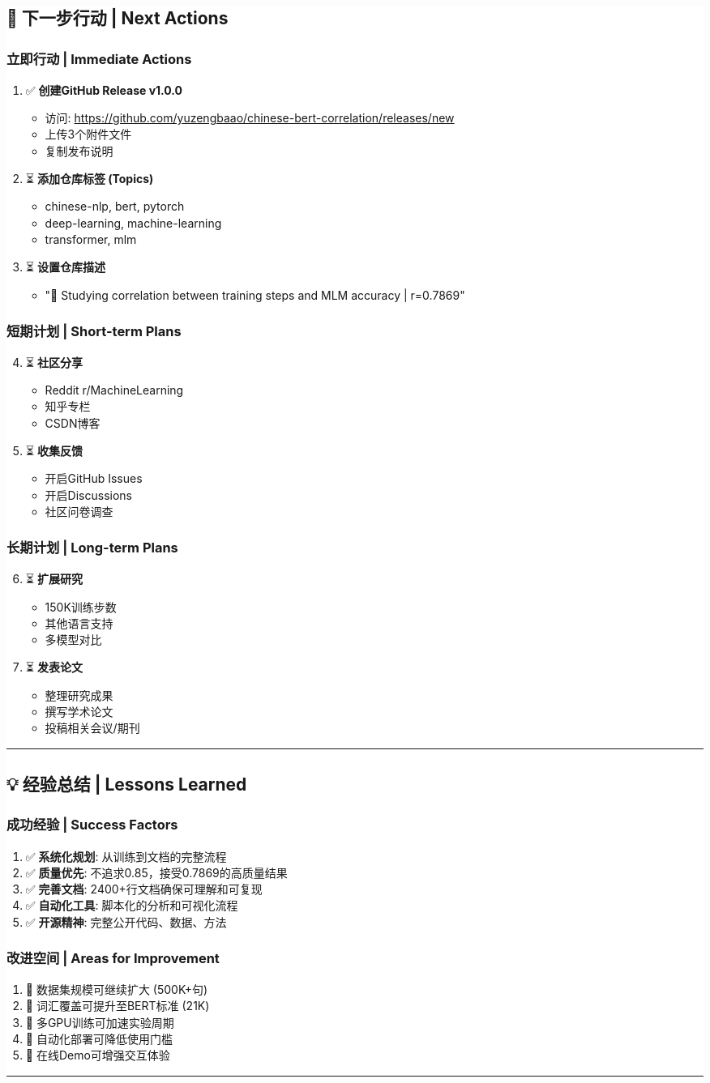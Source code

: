 
## 🚀 下一步行动 | Next Actions

### 立即行动 | Immediate Actions
1. ✅ **创建GitHub Release v1.0.0**
   - 访问: https://github.com/yuzengbaao/chinese-bert-correlation/releases/new
   - 上传3个附件文件
   - 复制发布说明

2. ⏳ **添加仓库标签 (Topics)**
   - chinese-nlp, bert, pytorch
   - deep-learning, machine-learning
   - transformer, mlm

3. ⏳ **设置仓库描述**
   - "🔬 Studying correlation between training steps and MLM accuracy | r=0.7869"

### 短期计划 | Short-term Plans
4. ⏳ **社区分享**
   - Reddit r/MachineLearning
   - 知乎专栏
   - CSDN博客

5. ⏳ **收集反馈**
   - 开启GitHub Issues
   - 开启Discussions
   - 社区问卷调查

### 长期计划 | Long-term Plans
6. ⏳ **扩展研究**
   - 150K训练步数
   - 其他语言支持
   - 多模型对比

7. ⏳ **发表论文**
   - 整理研究成果
   - 撰写学术论文
   - 投稿相关会议/期刊

---

## 💡 经验总结 | Lessons Learned

### 成功经验 | Success Factors
1. ✅ **系统化规划**: 从训练到文档的完整流程
2. ✅ **质量优先**: 不追求0.85，接受0.7869的高质量结果
3. ✅ **完善文档**: 2400+行文档确保可理解和可复现
4. ✅ **自动化工具**: 脚本化的分析和可视化流程
5. ✅ **开源精神**: 完整公开代码、数据、方法

### 改进空间 | Areas for Improvement
1. 📝 数据集规模可继续扩大 (500K+句)
2. 📝 词汇覆盖可提升至BERT标准 (21K)
3. 📝 多GPU训练可加速实验周期
4. 📝 自动化部署可降低使用门槛
5. 📝 在线Demo可增强交互体验

---
